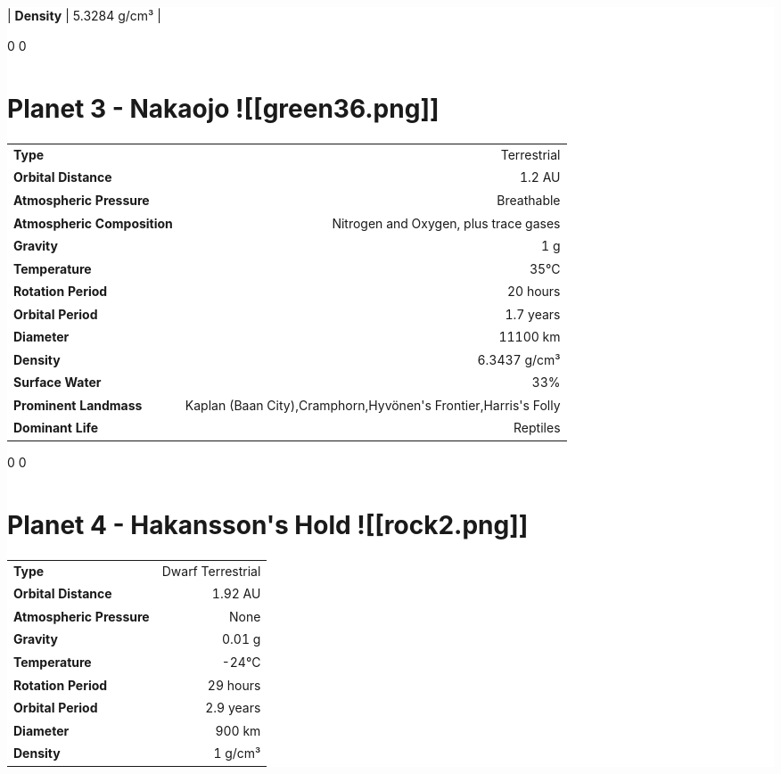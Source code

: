 | **Density**                 |    5.3284 g/cm³ |



0
0



# Planet 3 - Nakaojo ![[green36.png]]
|                             |                           |
| --------------------------- | -------------------------:|
| **Type**                    |             Terrestrial |
| **Orbital Distance**        |   1.2 AU |
| **Atmospheric Pressure**    |       Breathable |
| **Atmospheric Composition** |      Nitrogen and Oxygen, plus trace gases |
| **Gravity**                 |        1 g |
| **Temperature**             |    35°C |
| **Rotation Period**         |  20 hours |
| **Orbital Period** | 1.7 years |
| **Diameter**                |      11100 km | 
| **Density**                 |    6.3437 g/cm³ |
| **Surface Water**           |           33% | 
| **Prominent Landmass**      |         Kaplan (Baan City),Cramphorn,Hyvönen's Frontier,Harris's Folly | 
| **Dominant Life**           |         Reptiles |



0
0



# Planet 4 - Hakansson's Hold ![[rock2.png]]
|                             |                           |
| --------------------------- | -------------------------:|
| **Type**                    |             Dwarf Terrestrial |
| **Orbital Distance**        |   1.92 AU |
| **Atmospheric Pressure**    |       None |
| **Gravity**                 |        0.01 g |
| **Temperature**             |    -24°C |
| **Rotation Period**         |  29 hours |
| **Orbital Period** | 2.9 years |
| **Diameter**                |      900 km | 
| **Density**                 |    1 g/cm³ |
